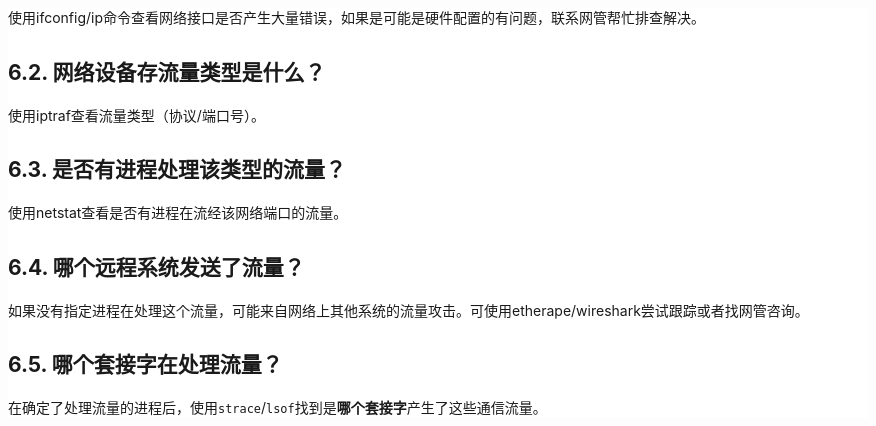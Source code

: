 使用ifconfig/ip命令查看网络接口是否产生大量错误，如果是可能是硬件配置的有问题，联系网管帮忙排查解决。

## 6.2. 网络设备存流量类型是什么？

使用iptraf查看流量类型（协议/端口号）。

## 6.3. 是否有进程处理该类型的流量？

使用netstat查看是否有进程在流经该网络端口的流量。

## 6.4. 哪个远程系统发送了流量？

如果没有指定进程在处理这个流量，可能来自网络上其他系统的流量攻击。可使用etherape/wireshark尝试跟踪或者找网管咨询。

## 6.5. 哪个套接字在处理流量？

在确定了处理流量的进程后，使用`strace`/`lsof`找到是**哪个套接字**产生了这些通信流量。
